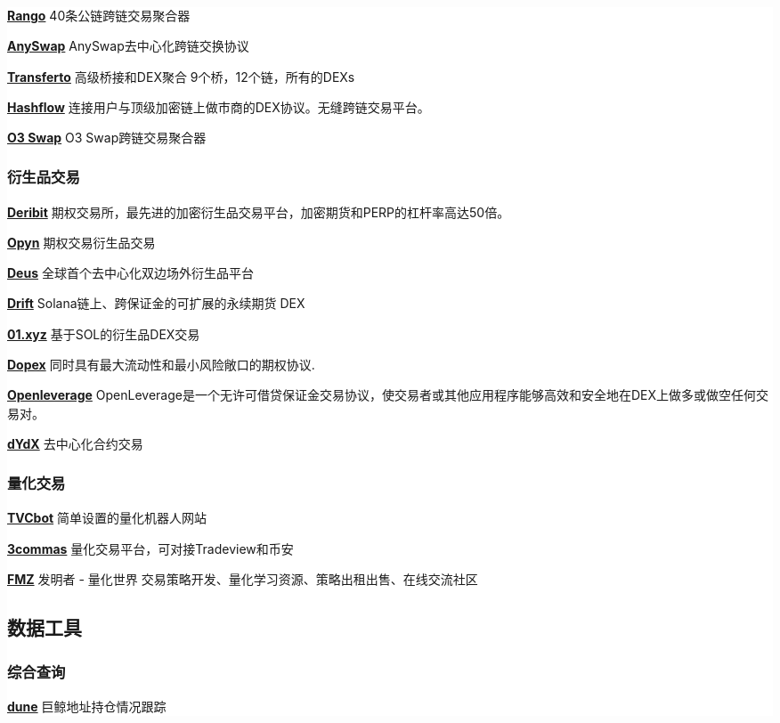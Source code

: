 **[Rango](https://app.rango.exchange/)**
    40条公链跨链交易聚合器

**[AnySwap](https://anyswap.exchange/)**
    AnySwap去中心化跨链交换协议

**[Transferto](https://transferto.xyz/)**
    高级桥接和DEX聚合 9个桥，12个链，所有的DEXs

**[Hashflow](https://www.hashflow.com/)**
    连接用户与顶级加密链上做市商的DEX协议。无缝跨链交易平台。

**[O3 Swap](https://o3swap.com/swap)**
    O3 Swap跨链交易聚合器

### 衍生品交易
**[Deribit](https://www.deribit.com/)**
    期权交易所，最先进的加密衍生品交易平台，加密期货和PERP的杠杆率高达50倍。

**[Opyn](https://www.opyn.co/)**
    期权交易衍生品交易

**[Deus](https://deus.finance/)**
    全球首个去中心化双边场外衍生品平台

**[Drift](https://app.drift.trade/)**
    Solana链上、跨保证金的可扩展的永续期货 DEX

**[01.xyz](https://01.xyz/zh/)**
    基于SOL的衍生品DEX交易

**[Dopex](https://www.dopex.io/zh)**
    同时具有最大流动性和最小风险敞口的期权协议.

**[Openleverage](https://eth.openleverage.finance/app/referral/3868cf85)**
    OpenLeverage是一个无许可借贷保证金交易协议，使交易者或其他应用程序能够高效和安全地在DEX上做多或做空任何交易对。

**[dYdX](https://trade.dydx.exchange/portfolio/overview)**
    去中心化合约交易

### 量化交易
**[TVCbot](https://www.tvcbot.com/aff.php?aff=285)**
    简单设置的量化机器人网站

**[3commas](https://3commas.io/?c=tc1330119)**
    量化交易平台，可对接Tradeview和币安

**[FMZ](https://www.fmz.com/sign-up/9991166)**
    发明者 - 量化世界 交易策略开发、量化学习资源、策略出租出售、在线交流社区

## 数据工具
### 综合查询

**[dune](https://dune.com/0xBi/0xBi)**
    巨鲸地址持仓情况跟踪
